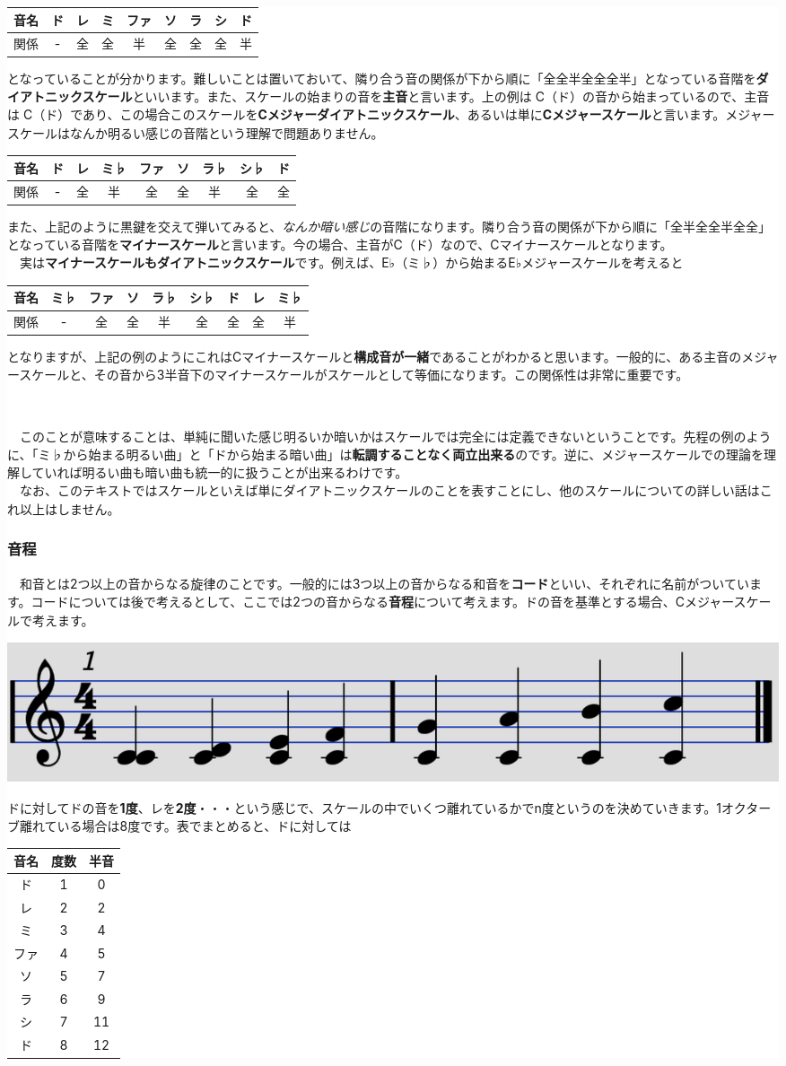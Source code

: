 音名|ド|レ|ミ|ファ|ソ|ラ|シ|ド
:-:|:-:|:-:|:-:|:-:|:-:|:-:|:-:|:-:
関係|-|全|全|半|全|全|全|半

となっていることが分かります。難しいことは置いておいて、隣り合う音の関係が下から順に「全全半全全全半」となっている音階を**ダイアトニックスケール**といいます。また、スケールの始まりの音を**主音**と言います。上の例は C（ド）の音から始まっているので、主音は C（ド）であり、この場合このスケールを**Cメジャーダイアトニックスケール**、あるいは単に**Cメジャースケール**と言います。メジャースケールはなんか明るい感じの音階という理解で問題ありません。

音名|ド|レ|ミ♭|ファ|ソ|ラ♭|シ♭|ド 
:-:|:-:|:-:|:-:|:-:|:-:|:-:|:-:|:-:  
関係|-|全|半|全|全|半|全|全 

また、上記のように黒鍵を交えて弾いてみると、*なんか暗い感じ*の音階になります。隣り合う音の関係が下から順に「全半全全半全全」となっている音階を**マイナースケール**と言います。今の場合、主音がC（ド）なので、Cマイナースケールとなります。  
　実は**マイナースケールもダイアトニックスケール**です。例えば、E♭（ミ♭）から始まるE♭メジャースケールを考えると

音名|ミ♭|ファ|ソ|ラ♭|シ♭|ド|レ|ミ♭
:-:|:-:|:-:|:-:|:-:|:-:|:-:|:-:|:-:
関係|-|全|全|半|全|全|全|半

となりますが、上記の例のようにこれはCマイナースケールと**構成音が一緒**であることがわかると思います。一般的に、ある主音のメジャースケールと、その音から3半音下のマイナースケールがスケールとして等価になります。この関係性は非常に重要です。

![]()

　このことが意味することは、単純に聞いた感じ明るいか暗いかはスケールでは完全には定義できないということです。先程の例のように、「ミ♭から始まる明るい曲」と「ドから始まる暗い曲」は**転調することなく両立出来る**のです。逆に、メジャースケールでの理論を理解していれば明るい曲も暗い曲も統一的に扱うことが出来るわけです。  
　なお、このテキストではスケールといえば単にダイアトニックスケールのことを表すことにし、他のスケールについての詳しい話はこれ以上はしません。  

### 音程
　和音とは2つ以上の音からなる旋律のことです。一般的には3つ以上の音からなる和音を**コード**といい、それぞれに名前がついています。コードについては後で考えるとして、ここでは2つの音からなる**音程**について考えます。ドの音を基準とする場合、Cメジャースケールで考えます。
 
![音程](images/ontei.png)

ドに対してドの音を**1度**、レを**2度**・・・という感じで、スケールの中でいくつ離れているかでn度というのを決めていきます。1オクターブ離れている場合は8度です。表でまとめると、ドに対しては

音名|度数|半音
:-:|:-:|:-:
ド|1|0
レ|2|2
ミ|3|4
ファ|4|5
ソ|5|7
ラ|6|9
シ|7|11
ド|8|12
